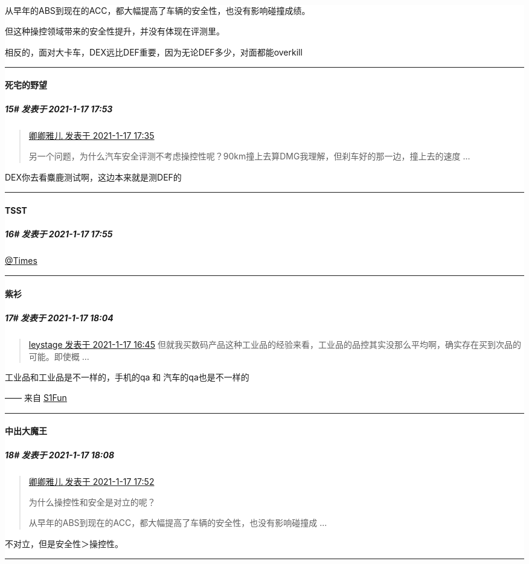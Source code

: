 从早年的ABS到现在的ACC，都大幅提高了车辆的安全性，也没有影响碰撞成绩。

但这种操控领域带来的安全性提升，并没有体现在评测里。


相反的，面对大卡车，DEX远比DEF重要，因为无论DEF多少，对面都能overkill


-----

####  死宅的野望  
##### 15#       发表于 2021-1-17 17:53


<blockquote><a href="httphttps://bbs.saraba1st.com/2b/forum.php?mod=redirect&amp;goto=findpost&amp;pid=50064262&amp;ptid=1983287" target="_blank">卿卿雅儿 发表于 2021-1-17 17:35</a>

另一个问题，为什么汽车安全评测不考虑操控性呢？90km撞上去算DMG我理解，但刹车好的那一边，撞上去的速度 ...</blockquote>
DEX你去看麋鹿测试啊，这边本来就是测DEF的


-----

####  TSST  
##### 16#       发表于 2021-1-17 17:55


[@Times](https://bbs.saraba1st.com/2b/home.php?mod=space&amp;uid=486833)


-----

####  紫衫  
##### 17#       发表于 2021-1-17 18:04


<blockquote><a href="httphttps://bbs.saraba1st.com/2b/forum.php?mod=redirect&amp;goto=findpost&amp;pid=50063883&amp;ptid=1983287" target="_blank">leystage 发表于 2021-1-17 16:45</a>
但就我买数码产品这种工业品的经验来看，工业品的品控其实没那么平均啊，确实存在买到次品的可能。即使概 ...</blockquote>
工业品和工业品是不一样的，手机的qa 和 汽车的qa也是不一样的

—— 来自 [S1Fun](https://s1fun.koalcat.com)


-----

####  中出大魔王  
##### 18#       发表于 2021-1-17 18:08


<blockquote><a href="httphttps://bbs.saraba1st.com/2b/forum.php?mod=redirect&amp;goto=findpost&amp;pid=50064409&amp;ptid=1983287" target="_blank">卿卿雅儿 发表于 2021-1-17 17:52</a>

为什么操控性和安全是对立的呢？

从早年的ABS到现在的ACC，都大幅提高了车辆的安全性，也没有影响碰撞成 ...</blockquote>
不对立，但是安全性＞操控性。


-----
